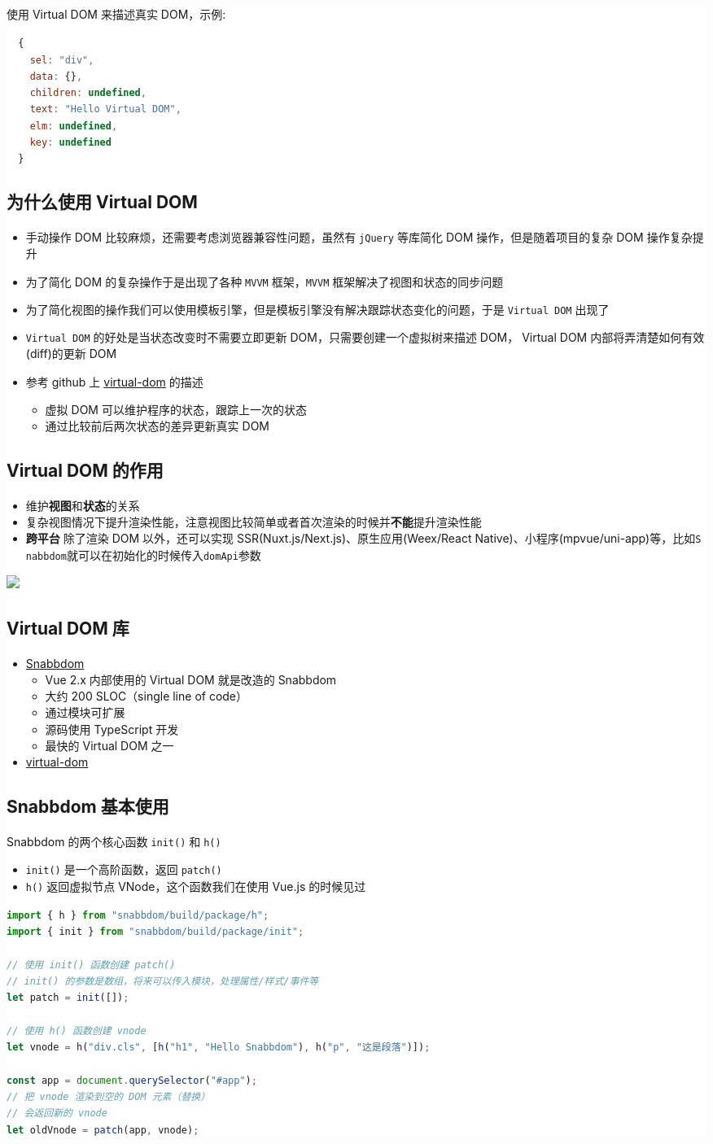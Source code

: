 使用 Virtual DOM 来描述真实 DOM，示例:

```js
  {
    sel: "div",
    data: {},
    children: undefined,
    text: "Hello Virtual DOM",
    elm: undefined,
    key: undefined
  }
```

## 为什么使用 Virtual DOM

- 手动操作 DOM 比较麻烦，还需要考虑浏览器兼容性问题，虽然有 `jQuery` 等库简化 DOM 操作，但是随着项目的复杂 DOM 操作复杂提升
- 为了简化 DOM 的复杂操作于是出现了各种 `MVVM` 框架，`MVVM` 框架解决了视图和状态的同步问题
- 为了简化视图的操作我们可以使用模板引擎，但是模板引擎没有解决跟踪状态变化的问题，于是 `Virtual DOM` 出现了
- `Virtual DOM` 的好处是当状态改变时不需要立即更新 DOM，只需要创建一个虚拟树来描述 DOM， Virtual DOM 内部将弄清楚如何有效(diff)的更新 DOM

- 参考 github 上 [virtual-dom](https://github.com/Matt-Esch/virtual-dom) 的描述
  - 虚拟 DOM 可以维护程序的状态，跟踪上一次的状态
  - 通过比较前后两次状态的差异更新真实 DOM

## Virtual DOM 的作用

- 维护**视图**和**状态**的关系
- 复杂视图情况下提升渲染性能，注意视图比较简单或者首次渲染的时候并**不能**提升渲染性能
- **跨平台** 除了渲染 DOM 以外，还可以实现 SSR(Nuxt.js/Next.js)、原生应用(Weex/React Native)、小程序(mpvue/uni-app)等，比如`Snabbdom`就可以在初始化的时候传入`domApi`参数

![](/framework/跨平台.png)

## Virtual DOM 库

- [Snabbdom](https://github.com/snabbdom/snabbdom)
  - Vue 2.x 内部使用的 Virtual DOM 就是改造的 Snabbdom
  - 大约 200 SLOC（single line of code）
  - 通过模块可扩展
  - 源码使用 TypeScript 开发
  - 最快的 Virtual DOM 之一
- [virtual-dom](https://github.com/Matt-Esch/virtual-dom)

## Snabbdom 基本使用

Snabbdom 的两个核心函数 `init()` 和 `h()`

- `init()` 是一个高阶函数，返回 `patch()`
- `h()` 返回虚拟节点 VNode，这个函数我们在使用 Vue.js 的时候见过

```js
import { h } from "snabbdom/build/package/h";
import { init } from "snabbdom/build/package/init";

// 使用 init() 函数创建 patch()
// init() 的参数是数组，将来可以传入模块，处理属性/样式/事件等
let patch = init([]);

// 使用 h() 函数创建 vnode
let vnode = h("div.cls", [h("h1", "Hello Snabbdom"), h("p", "这是段落")]);

const app = document.querySelector("#app");
// 把 vnode 渲染到空的 DOM 元素（替换）
// 会返回新的 vnode
let oldVnode = patch(app, vnode);
```